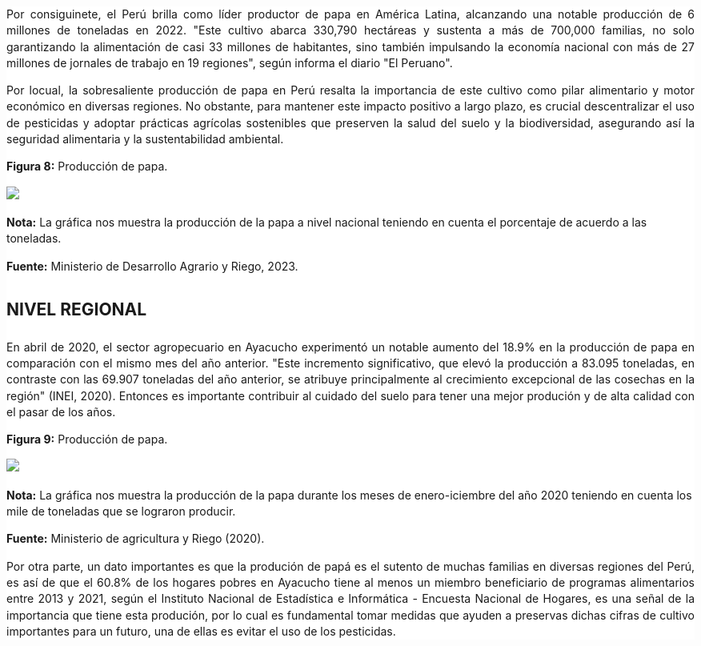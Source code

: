 <p align="justify"> Por consiguinete, el Perú brilla como líder productor de papa en América Latina, alcanzando una notable producción de 6 millones de toneladas en 2022. "Este cultivo abarca 330,790 hectáreas y sustenta a más de 700,000 familias, no solo garantizando la alimentación de casi 33 millones de habitantes, sino también impulsando la economía nacional con más de 27 millones de jornales de trabajo en 19 regiones", según informa el diario "El Peruano". 


<p align="justify"> Por locual, la sobresaliente producción de papa en Perú resalta la importancia de este cultivo como pilar alimentario y motor económico en diversas regiones. No obstante, para mantener este impacto positivo a largo plazo, es crucial descentralizar el uso de pesticidas y adoptar prácticas agrícolas sostenibles que preserven la salud del suelo y la biodiversidad, asegurando así la seguridad alimentaria y la sustentabilidad ambiental. </p>

<p align = "center" >
  
  **Figura 8:** Producción de papa.<p>

</p>



![]("https://github.com/Fx2048/Team_4_FdD/blob/main/Im%C3%A1genes/Figura_8.jpg)

<p align = "center"> 
  
**Nota:** La gráfica nos muestra la producción de la papa a nivel nacional teniendo en cuenta el porcentaje de acuerdo a las toneladas.
</p> 

 **Fuente:** Ministerio de Desarrollo Agrario y Riego, 2023.

## <p > NIVEL  REGIONAL</p>

<p align="justify"> En abril de 2020, el sector agropecuario en Ayacucho experimentó un notable aumento del 18.9% en la producción de papa en comparación con el mismo mes del año anterior. "Este incremento significativo, que elevó la producción a 83.095 toneladas, en contraste con las 69.907 toneladas del año anterior, se atribuye principalmente al crecimiento excepcional de las cosechas en la región" (INEI, 2020). Entonces es importante contribuir al cuidado del suelo para tener una mejor produción y de alta calidad con el pasar de los años. </p>

<p align = "center" >
  
  **Figura 9:** Producción de papa.<p>

</p>

![](https://github.com/Fx2048/Team_4_FdD/blob/main/Im%C3%A1genes/Figura_9.jpg)

<p align = "center"> 
  
**Nota:** La gráfica nos muestra la producción de la papa durante los meses de enero-iciembre del año 2020 teniendo en cuenta los mile de toneladas que se lograron producir.
</p> 

 **Fuente:** Ministerio de agricultura y Riego (2020).


<p align="justify"> Por otra parte, un dato importantes es que la produción de papá es el sutento de muchas familias en diversas regiones del Perú, es así de que el 60.8% de los hogares pobres en Ayacucho tiene al menos un miembro beneficiario de programas alimentarios entre 2013 y 2021, según el Instituto Nacional de Estadística e Informática - Encuesta Nacional de Hogares, es una señal de la importancia que tiene esta produción, por lo cual es fundamental tomar medidas que ayuden a preservas dichas cifras de cultivo importantes para un futuro, una de ellas es evitar el uso de los pesticidas.  </p>
